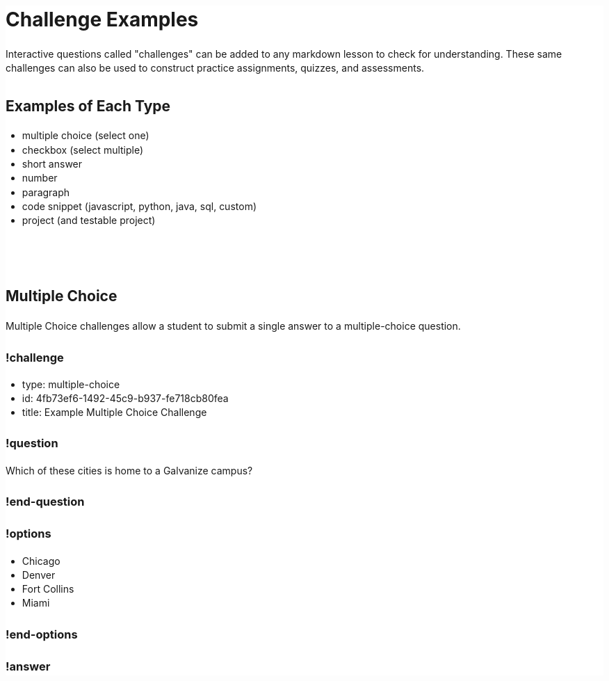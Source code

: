 # Challenge Examples

Interactive questions called "challenges" can be added to any markdown lesson to check for understanding. These same challenges can also be used to construct practice assignments, quizzes, and assessments.

## Examples of Each Type

* multiple choice (select one)
* checkbox (select multiple)
* short answer
* number
* paragraph
* code snippet (javascript, python, java, sql, custom)
* project (and testable project)

<br><br>

## Multiple Choice

Multiple Choice challenges allow a student to submit a single answer to a multiple-choice question.



### !challenge





* type: multiple-choice
* id: 4fb73ef6-1492-45c9-b937-fe718cb80fea
* title: Example Multiple Choice Challenge



### !question

Which of these cities is home to a Galvanize campus?

### !end-question



### !options

* Chicago
* Denver
* Fort Collins
* Miami

### !end-options



### !answer
